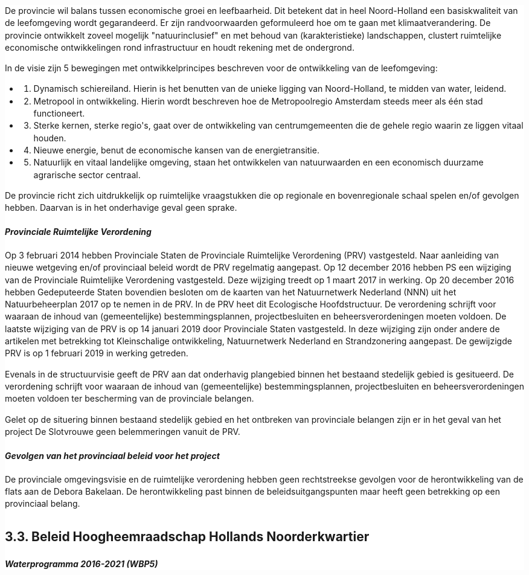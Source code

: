De provincie wil balans tussen economische groei en leefbaarheid. Dit betekent dat in heel Noord-Holland een basiskwaliteit van de leefomgeving wordt gegarandeerd. Er zijn randvoorwaarden geformuleerd hoe om te gaan met klimaatverandering. De provincie ontwikkelt zoveel mogelijk "natuurinclusief" en met behoud van (karakteristieke) landschappen, clustert ruimtelijke economische ontwikkelingen rond infrastructuur en houdt rekening met de ondergrond.

In de visie zijn 5 bewegingen met ontwikkelprincipes beschreven voor de ontwikkeling van de leefomgeving:

- 1. Dynamisch schiereiland. Hierin is het benutten van de unieke ligging van Noord-Holland, te midden van water, leidend.
- 2. Metropool in ontwikkeling. Hierin wordt beschreven hoe de Metropoolregio Amsterdam steeds meer als één stad functioneert.
- 3. Sterke kernen, sterke regio's, gaat over de ontwikkeling van centrumgemeenten die de gehele regio waarin ze liggen vitaal houden.
- 4. Nieuwe energie, benut de economische kansen van de energietransitie.
- 5. Natuurlijk en vitaal landelijke omgeving, staan het ontwikkelen van natuurwaarden en een economisch duurzame agrarische sector centraal.

De provincie richt zich uitdrukkelijk op ruimtelijke vraagstukken die op regionale en bovenregionale schaal spelen en/of gevolgen hebben. Daarvan is in het onderhavige geval geen sprake.

#### *Provinciale Ruimtelijke Verordening*

Op 3 februari 2014 hebben Provinciale Staten de Provinciale Ruimtelijke Verordening (PRV) vastgesteld. Naar aanleiding van nieuwe wetgeving en/of provinciaal beleid wordt de PRV regelmatig aangepast. Op 12 december 2016 hebben PS een wijziging van de Provinciale Ruimtelijke Verordening vastgesteld. Deze wijziging treedt op 1 maart 2017 in werking. Op 20 december 2016 hebben Gedeputeerde Staten bovendien besloten om de kaarten van het Natuurnetwerk Nederland (NNN) uit het Natuurbeheerplan 2017 op te nemen in de PRV. In de PRV heet dit Ecologische Hoofdstructuur. De verordening schrijft voor waaraan de inhoud van (gemeentelijke) bestemmingsplannen, projectbesluiten en beheersverordeningen moeten voldoen. De laatste wijziging van de PRV is op 14 januari 2019 door Provinciale Staten vastgesteld. In deze wijziging zijn onder andere de artikelen met betrekking tot Kleinschalige ontwikkeling, Natuurnetwerk Nederland en Strandzonering aangepast. De gewijzigde PRV is op 1 februari 2019 in werking getreden.

Evenals in de structuurvisie geeft de PRV aan dat onderhavig plangebied binnen het bestaand stedelijk gebied is gesitueerd. De verordening schrijft voor waaraan de inhoud van (gemeentelijke) bestemmingsplannen, projectbesluiten en beheersverordeningen moeten voldoen ter bescherming van de provinciale belangen.

Gelet op de situering binnen bestaand stedelijk gebied en het ontbreken van provinciale belangen zijn er in het geval van het project De Slotvrouwe geen belemmeringen vanuit de PRV.

#### *Gevolgen van het provinciaal beleid voor het project*

De provinciale omgevingsvisie en de ruimtelijke verordening hebben geen rechtstreekse gevolgen voor de herontwikkeling van de flats aan de Debora Bakelaan. De herontwikkeling past binnen de beleidsuitgangspunten maar heeft geen betrekking op een provinciaal belang.

## **3.3. Beleid Hoogheemraadschap Hollands Noorderkwartier**

#### <span id="page-16-0"></span>*Waterprogramma 2016-2021 (WBP5)*
